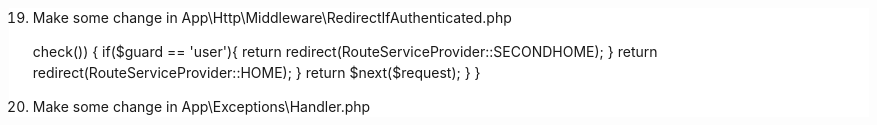 
19.  Make some change in App\Http\Middleware\RedirectIfAuthenticated.php

		
		<?php

		namespace App\Http\Middleware;

		use App\Providers\RouteServiceProvider;
		use Closure;
		use Illuminate\Support\Facades\Auth;

		class RedirectIfAuthenticated
		{
		    /**
		     * Handle an incoming request.
		     *
		     * @param  \Illuminate\Http\Request  $request
		     * @param  \Closure  $next
		     * @param  string|null  $guard
		     * @return mixed
		     */
		    public function handle($request, Closure $next, $guard = null)
		    {


		        if (Auth::guard($guard)->check()) {

		            if($guard == 'user'){
		                return redirect(RouteServiceProvider::SECONDHOME);
		            }
		            return redirect(RouteServiceProvider::HOME);
		        }

		        return $next($request);
		    }
		}

20.  Make some change in App\Exceptions\Handler.php


		<?php

		namespace App\Exceptions;

		use Illuminate\Foundation\Exceptions\Handler as ExceptionHandler;
		use Throwable;
		use Illuminate\Support\Arr;
		//use Exception;
		use Request;
		use Response;
		use App\Providers\RouteServiceProvider;
		use Illuminate\Auth\AuthenticationException;

		class Handler extends ExceptionHandler
		{
		    /**
		     * A list of the exception types that are not reported.
		     *
		     * @var array
		     */
		    protected $dontReport = [
		        //
		    ];
